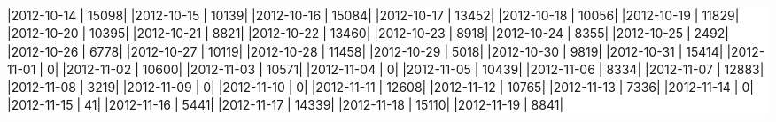 |2012-10-14 |                 15098|
|2012-10-15 |                 10139|
|2012-10-16 |                 15084|
|2012-10-17 |                 13452|
|2012-10-18 |                 10056|
|2012-10-19 |                 11829|
|2012-10-20 |                 10395|
|2012-10-21 |                  8821|
|2012-10-22 |                 13460|
|2012-10-23 |                  8918|
|2012-10-24 |                  8355|
|2012-10-25 |                  2492|
|2012-10-26 |                  6778|
|2012-10-27 |                 10119|
|2012-10-28 |                 11458|
|2012-10-29 |                  5018|
|2012-10-30 |                  9819|
|2012-10-31 |                 15414|
|2012-11-01 |                     0|
|2012-11-02 |                 10600|
|2012-11-03 |                 10571|
|2012-11-04 |                     0|
|2012-11-05 |                 10439|
|2012-11-06 |                  8334|
|2012-11-07 |                 12883|
|2012-11-08 |                  3219|
|2012-11-09 |                     0|
|2012-11-10 |                     0|
|2012-11-11 |                 12608|
|2012-11-12 |                 10765|
|2012-11-13 |                  7336|
|2012-11-14 |                     0|
|2012-11-15 |                    41|
|2012-11-16 |                  5441|
|2012-11-17 |                 14339|
|2012-11-18 |                 15110|
|2012-11-19 |                  8841|